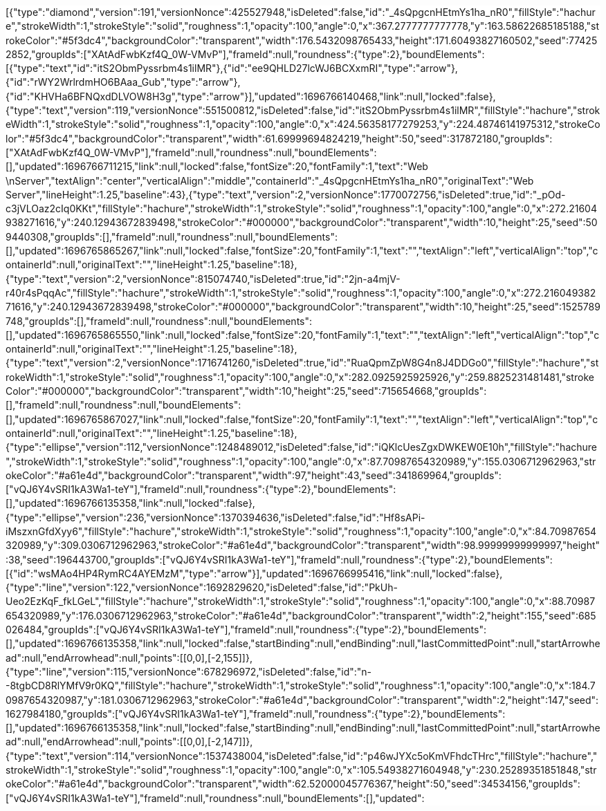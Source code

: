 [{"type":"diamond","version":191,"versionNonce":425527948,"isDeleted":false,"id":"_4sQpgcnHEtmYs1ha_nR0","fillStyle":"hachure","strokeWidth":1,"strokeStyle":"solid","roughness":1,"opacity":100,"angle":0,"x":367.2777777777778,"y":163.58622685185188,"strokeColor":"#5f3dc4","backgroundColor":"transparent","width":176.5432098765433,"height":171.60493827160502,"seed":774252852,"groupIds":["XAtAdFwbKzf4Q_0W-VMvP"],"frameId":null,"roundness":{"type":2},"boundElements":[{"type":"text","id":"itS2ObmPyssrbm4s1ilMR"},{"id":"ee9QHLD27lcWJ6BCXxmRI","type":"arrow"},{"id":"rWY2WrlrdmHO6BAaa_Gub","type":"arrow"},{"id":"KHVHa6BFNQxdDLVOW8H3g","type":"arrow"}],"updated":1696766140468,"link":null,"locked":false},{"type":"text","version":119,"versionNonce":551500812,"isDeleted":false,"id":"itS2ObmPyssrbm4s1ilMR","fillStyle":"hachure","strokeWidth":1,"strokeStyle":"solid","roughness":1,"opacity":100,"angle":0,"x":424.56358177279253,"y":224.48746141975312,"strokeColor":"#5f3dc4","backgroundColor":"transparent","width":61.69999694824219,"height":50,"seed":317872180,"groupIds":["XAtAdFwbKzf4Q_0W-VMvP"],"frameId":null,"roundness":null,"boundElements":[],"updated":1696766711215,"link":null,"locked":false,"fontSize":20,"fontFamily":1,"text":"Web \nServer","textAlign":"center","verticalAlign":"middle","containerId":"_4sQpgcnHEtmYs1ha_nR0","originalText":"Web Server","lineHeight":1.25,"baseline":43},{"type":"text","version":2,"versionNonce":1770072756,"isDeleted":true,"id":"_pOd-c3jVLOaz2cIq0KKt","fillStyle":"hachure","strokeWidth":1,"strokeStyle":"solid","roughness":1,"opacity":100,"angle":0,"x":272.21604938271616,"y":240.12943672839498,"strokeColor":"#000000","backgroundColor":"transparent","width":10,"height":25,"seed":509440308,"groupIds":[],"frameId":null,"roundness":null,"boundElements":[],"updated":1696765865267,"link":null,"locked":false,"fontSize":20,"fontFamily":1,"text":"","textAlign":"left","verticalAlign":"top","containerId":null,"originalText":"","lineHeight":1.25,"baseline":18},{"type":"text","version":2,"versionNonce":815074740,"isDeleted":true,"id":"2jn-a4mjV-r40r4sPqqAc","fillStyle":"hachure","strokeWidth":1,"strokeStyle":"solid","roughness":1,"opacity":100,"angle":0,"x":272.21604938271616,"y":240.12943672839498,"strokeColor":"#000000","backgroundColor":"transparent","width":10,"height":25,"seed":1525789748,"groupIds":[],"frameId":null,"roundness":null,"boundElements":[],"updated":1696765865550,"link":null,"locked":false,"fontSize":20,"fontFamily":1,"text":"","textAlign":"left","verticalAlign":"top","containerId":null,"originalText":"","lineHeight":1.25,"baseline":18},{"type":"text","version":2,"versionNonce":1716741260,"isDeleted":true,"id":"RuaQpmZpW8G4n8J4DDGo0","fillStyle":"hachure","strokeWidth":1,"strokeStyle":"solid","roughness":1,"opacity":100,"angle":0,"x":282.0925925925926,"y":259.8825231481481,"strokeColor":"#000000","backgroundColor":"transparent","width":10,"height":25,"seed":715654668,"groupIds":[],"frameId":null,"roundness":null,"boundElements":[],"updated":1696765867027,"link":null,"locked":false,"fontSize":20,"fontFamily":1,"text":"","textAlign":"left","verticalAlign":"top","containerId":null,"originalText":"","lineHeight":1.25,"baseline":18},{"type":"ellipse","version":112,"versionNonce":1248489012,"isDeleted":false,"id":"iQKlcUesZgxDWKEW0E10h","fillStyle":"hachure","strokeWidth":1,"strokeStyle":"solid","roughness":1,"opacity":100,"angle":0,"x":87.70987654320989,"y":155.0306712962963,"strokeColor":"#a61e4d","backgroundColor":"transparent","width":97,"height":43,"seed":341869964,"groupIds":["vQJ6Y4vSRI1kA3Wa1-teY"],"frameId":null,"roundness":{"type":2},"boundElements":[],"updated":1696766135358,"link":null,"locked":false},{"type":"ellipse","version":236,"versionNonce":1370394636,"isDeleted":false,"id":"Hf8sAPi-iMszxnGfdXyy6","fillStyle":"hachure","strokeWidth":1,"strokeStyle":"solid","roughness":1,"opacity":100,"angle":0,"x":84.70987654320989,"y":309.0306712962963,"strokeColor":"#a61e4d","backgroundColor":"transparent","width":98.99999999999997,"height":38,"seed":196443700,"groupIds":["vQJ6Y4vSRI1kA3Wa1-teY"],"frameId":null,"roundness":{"type":2},"boundElements":[{"id":"wsMAo4HP4RymRC4AYEMzM","type":"arrow"}],"updated":1696766995416,"link":null,"locked":false},{"type":"line","version":122,"versionNonce":1692829620,"isDeleted":false,"id":"PkUh-Ueo2EzKqF_fkLGeL","fillStyle":"hachure","strokeWidth":1,"strokeStyle":"solid","roughness":1,"opacity":100,"angle":0,"x":88.70987654320989,"y":176.0306712962963,"strokeColor":"#a61e4d","backgroundColor":"transparent","width":2,"height":155,"seed":685026484,"groupIds":["vQJ6Y4vSRI1kA3Wa1-teY"],"frameId":null,"roundness":{"type":2},"boundElements":[],"updated":1696766135358,"link":null,"locked":false,"startBinding":null,"endBinding":null,"lastCommittedPoint":null,"startArrowhead":null,"endArrowhead":null,"points":[[0,0],[-2,155]]},{"type":"line","version":115,"versionNonce":678296972,"isDeleted":false,"id":"n--8tgbCD8RlYMfV9r0KQ","fillStyle":"hachure","strokeWidth":1,"strokeStyle":"solid","roughness":1,"opacity":100,"angle":0,"x":184.70987654320987,"y":181.0306712962963,"strokeColor":"#a61e4d","backgroundColor":"transparent","width":2,"height":147,"seed":1627984180,"groupIds":["vQJ6Y4vSRI1kA3Wa1-teY"],"frameId":null,"roundness":{"type":2},"boundElements":[],"updated":1696766135358,"link":null,"locked":false,"startBinding":null,"endBinding":null,"lastCommittedPoint":null,"startArrowhead":null,"endArrowhead":null,"points":[[0,0],[-2,147]]},{"type":"text","version":114,"versionNonce":1537438004,"isDeleted":false,"id":"p46wJYXc5oKmVFhdcTHrc","fillStyle":"hachure","strokeWidth":1,"strokeStyle":"solid","roughness":1,"opacity":100,"angle":0,"x":105.54938271604948,"y":230.25289351851848,"strokeColor":"#a61e4d","backgroundColor":"transparent","width":62.52000045776367,"height":50,"seed":34534156,"groupIds":["vQJ6Y4vSRI1kA3Wa1-teY"],"frameId":null,"roundness":null,"boundElements":[],"updated":